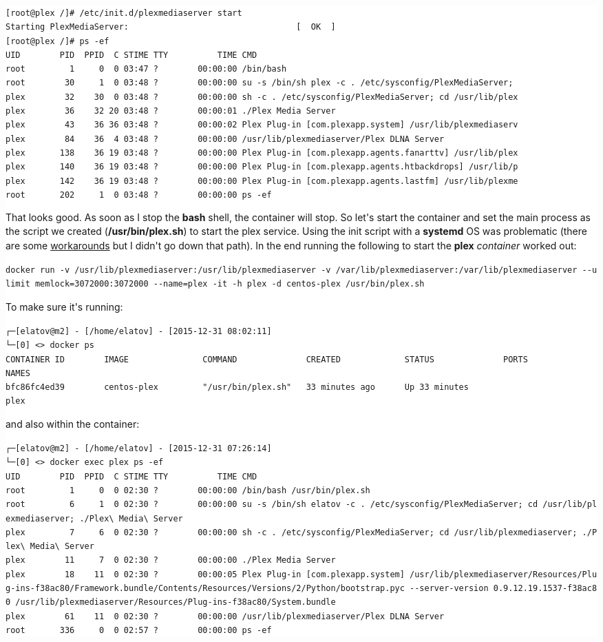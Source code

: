 	[root@plex /]# /etc/init.d/plexmediaserver start
	Starting PlexMediaServer:                                  [  OK  ]
	[root@plex /]# ps -ef
	UID        PID  PPID  C STIME TTY          TIME CMD
	root         1     0  0 03:47 ?        00:00:00 /bin/bash
	root        30     1  0 03:48 ?        00:00:00 su -s /bin/sh plex -c . /etc/sysconfig/PlexMediaServer;
	plex        32    30  0 03:48 ?        00:00:00 sh -c . /etc/sysconfig/PlexMediaServer; cd /usr/lib/plex
	plex        36    32 20 03:48 ?        00:00:01 ./Plex Media Server
	plex        43    36 36 03:48 ?        00:00:02 Plex Plug-in [com.plexapp.system] /usr/lib/plexmediaserv
	plex        84    36  4 03:48 ?        00:00:00 /usr/lib/plexmediaserver/Plex DLNA Server
	plex       138    36 19 03:48 ?        00:00:00 Plex Plug-in [com.plexapp.agents.fanarttv] /usr/lib/plex
	plex       140    36 19 03:48 ?        00:00:00 Plex Plug-in [com.plexapp.agents.htbackdrops] /usr/lib/p
	plex       142    36 19 03:48 ?        00:00:00 Plex Plug-in [com.plexapp.agents.lastfm] /usr/lib/plexme
	root       202     1  0 03:48 ?        00:00:00 ps -ef

That looks good. As soon as I stop the **bash** shell, the container will stop. So let's start the container and set the main process as the script we created (**/usr/bin/plex.sh**) to start the plex service. Using the init script with a **systemd** OS was problematic (there are some [workarounds](https://developers.redhat.com/blog/2014/05/05/running-systemd-within-docker-container/) but I didn't go down that path). In the end running the following to start the **plex** *container* worked out:

	docker run -v /usr/lib/plexmediaserver:/usr/lib/plexmediaserver -v /var/lib/plexmediaserver:/var/lib/plexmediaserver --ulimit memlock=3072000:3072000 --name=plex -it -h plex -d centos-plex /usr/bin/plex.sh

To make sure it's running:

	┌─[elatov@m2] - [/home/elatov] - [2015-12-31 08:02:11]
	└─[0] <> docker ps
	CONTAINER ID        IMAGE               COMMAND              CREATED             STATUS              PORTS               NAMES
	bfc86fc4ed39        centos-plex         "/usr/bin/plex.sh"   33 minutes ago      Up 33 minutes                           plex

and also within the container:

	┌─[elatov@m2] - [/home/elatov] - [2015-12-31 07:26:14]
	└─[0] <> docker exec plex ps -ef
	UID        PID  PPID  C STIME TTY          TIME CMD
	root         1     0  0 02:30 ?        00:00:00 /bin/bash /usr/bin/plex.sh
	root         6     1  0 02:30 ?        00:00:00 su -s /bin/sh elatov -c . /etc/sysconfig/PlexMediaServer; cd /usr/lib/plexmediaserver; ./Plex\ Media\ Server
	plex         7     6  0 02:30 ?        00:00:00 sh -c . /etc/sysconfig/PlexMediaServer; cd /usr/lib/plexmediaserver; ./Plex\ Media\ Server
	plex        11     7  0 02:30 ?        00:00:00 ./Plex Media Server
	plex        18    11  0 02:30 ?        00:00:05 Plex Plug-in [com.plexapp.system] /usr/lib/plexmediaserver/Resources/Plug-ins-f38ac80/Framework.bundle/Contents/Resources/Versions/2/Python/bootstrap.pyc --server-version 0.9.12.19.1537-f38ac80 /usr/lib/plexmediaserver/Resources/Plug-ins-f38ac80/System.bundle
	plex        61    11  0 02:30 ?        00:00:00 /usr/lib/plexmediaserver/Plex DLNA Server
	root       336     0  0 02:57 ?        00:00:00 ps -ef
